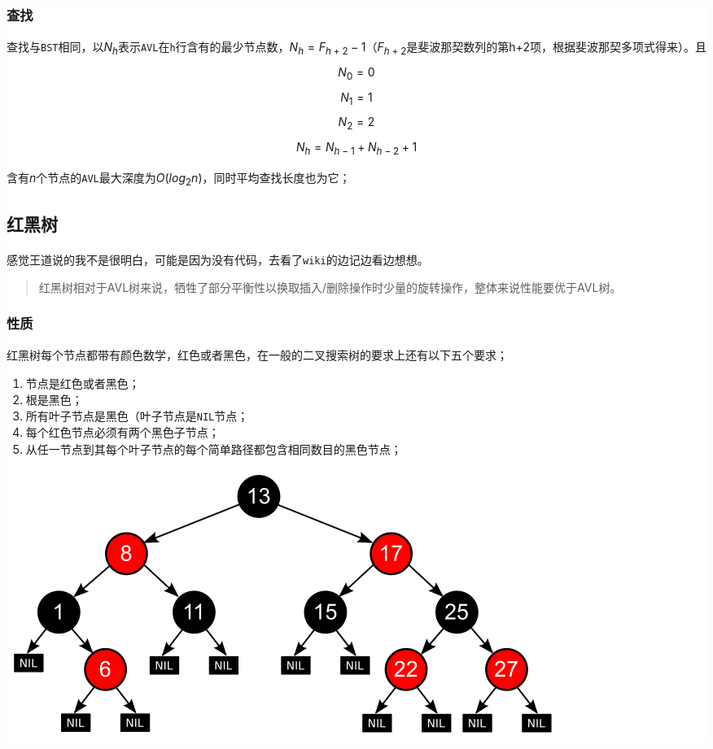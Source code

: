 
### 查找

查找与```BST```相同，以$N_h$表示```AVL```在```h```行含有的最少节点数，$N_h=F_{h+2}-1$（$F_{h+2}$是斐波那契数列的第h+2项，根据斐波那契多项式得来）。且
$$
N_0=0
$$
$$
N_1=1
$$
$$
N_2=2
$$
$$
N_h=N_{h-1}+N_{h-2}+1
$$

含有$n$个节点的```AVL```最大深度为$O(log_2n)$，同时平均查找长度也为它；


## 红黑树

感觉王道说的我不是很明白，可能是因为没有代码，去看了```wiki```的边记边看边想想。


> 红黑树相对于AVL树来说，牺牲了部分平衡性以换取插入/删除操作时少量的旋转操作，整体来说性能要优于AVL树。


### 性质

红黑树每个节点都带有颜色数学，红色或者黑色，在一般的二叉搜索树的要求上还有以下五个要求；

1. 节点是红色或者黑色；
2. 根是黑色；
3. 所有叶子节点是黑色（叶子节点是```NIL```节点；
4. 每个红色节点必须有两个黑色子节点；
5. 从任一节点到其每个叶子节点的每个简单路径都包含相同数目的黑色节点；

![rb-tree](./images/0518/Red-black_tree_example.svg.png)

